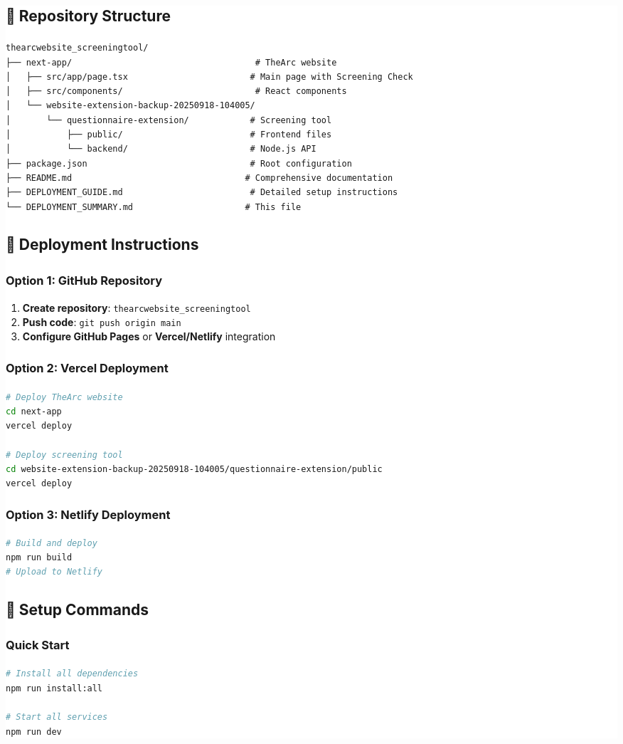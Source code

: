 ## 📁 Repository Structure

```
thearcwebsite_screeningtool/
├── next-app/                                    # TheArc website
│   ├── src/app/page.tsx                        # Main page with Screening Check
│   ├── src/components/                          # React components
│   └── website-extension-backup-20250918-104005/
│       └── questionnaire-extension/            # Screening tool
│           ├── public/                         # Frontend files
│           └── backend/                        # Node.js API
├── package.json                                # Root configuration
├── README.md                                  # Comprehensive documentation
├── DEPLOYMENT_GUIDE.md                         # Detailed setup instructions
└── DEPLOYMENT_SUMMARY.md                      # This file
```

## 🚀 Deployment Instructions

### Option 1: GitHub Repository
1. **Create repository**: `thearcwebsite_screeningtool`
2. **Push code**: `git push origin main`
3. **Configure GitHub Pages** or **Vercel/Netlify** integration

### Option 2: Vercel Deployment
```bash
# Deploy TheArc website
cd next-app
vercel deploy

# Deploy screening tool
cd website-extension-backup-20250918-104005/questionnaire-extension/public
vercel deploy
```

### Option 3: Netlify Deployment
```bash
# Build and deploy
npm run build
# Upload to Netlify
```

## 🔧 Setup Commands

### Quick Start
```bash
# Install all dependencies
npm run install:all

# Start all services
npm run dev
```
